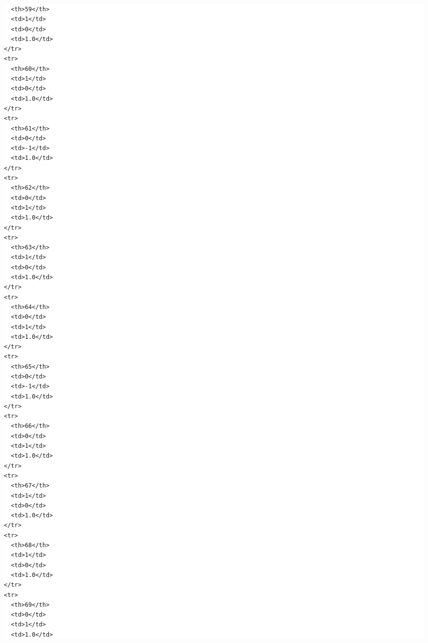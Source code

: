       <th>59</th>
      <td>1</td>
      <td>0</td>
      <td>1.0</td>
    </tr>
    <tr>
      <th>60</th>
      <td>1</td>
      <td>0</td>
      <td>1.0</td>
    </tr>
    <tr>
      <th>61</th>
      <td>0</td>
      <td>-1</td>
      <td>1.0</td>
    </tr>
    <tr>
      <th>62</th>
      <td>0</td>
      <td>1</td>
      <td>1.0</td>
    </tr>
    <tr>
      <th>63</th>
      <td>1</td>
      <td>0</td>
      <td>1.0</td>
    </tr>
    <tr>
      <th>64</th>
      <td>0</td>
      <td>1</td>
      <td>1.0</td>
    </tr>
    <tr>
      <th>65</th>
      <td>0</td>
      <td>-1</td>
      <td>1.0</td>
    </tr>
    <tr>
      <th>66</th>
      <td>0</td>
      <td>1</td>
      <td>1.0</td>
    </tr>
    <tr>
      <th>67</th>
      <td>1</td>
      <td>0</td>
      <td>1.0</td>
    </tr>
    <tr>
      <th>68</th>
      <td>1</td>
      <td>0</td>
      <td>1.0</td>
    </tr>
    <tr>
      <th>69</th>
      <td>0</td>
      <td>1</td>
      <td>1.0</td>